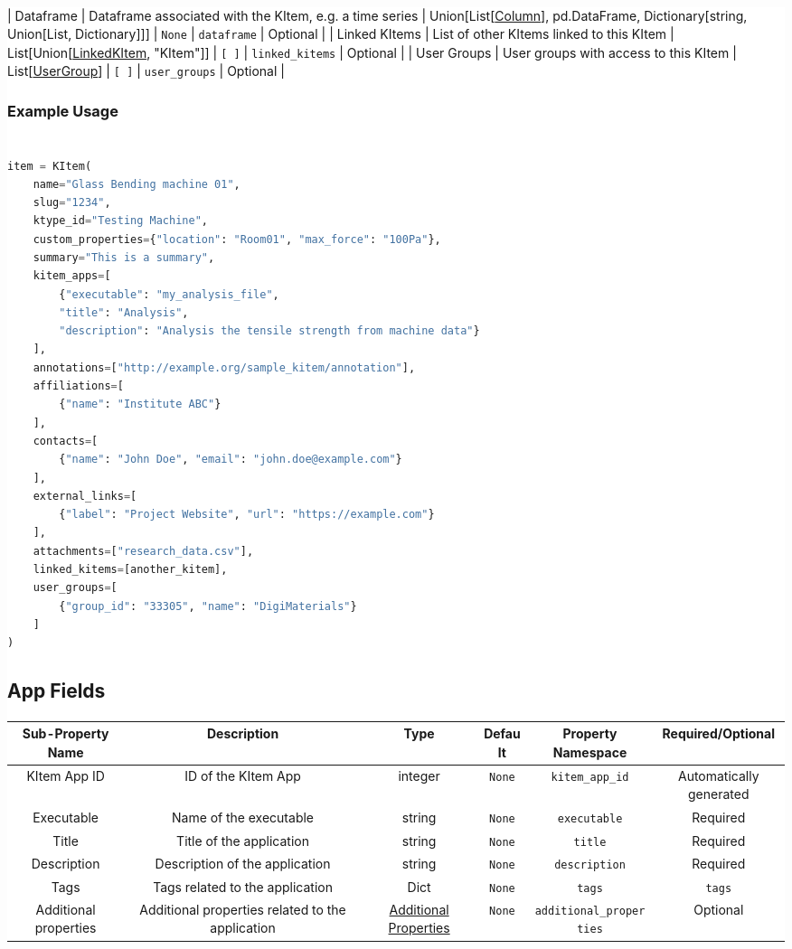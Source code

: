 | Dataframe             | Dataframe associated with the KItem, e.g. a time series                                                           | Union[List[[Column](#column-fields)], pd.DataFrame, Dictionary[string, Union[List, Dictionary]]] | `None`   | `dataframe`             | Optional          |
| Linked KItems     | List of other KItems linked to this KItem                                                               | List[Union[[LinkedKItem](#linkedkitem-fields), "KItem"]]                 | `[ ]` | `linked_kitems`    | Optional          |
| User Groups       | User groups with access to this KItem                                                                   | List[[UserGroup](#usergroup-fields)]                                   | `[ ]`    | `user_groups`      | Optional          |

### Example Usage
```python

item = KItem(
    name="Glass Bending machine 01",
    slug="1234",
    ktype_id="Testing Machine",
    custom_properties={"location": "Room01", "max_force": "100Pa"},
    summary="This is a summary",
    kitem_apps=[
        {"executable": "my_analysis_file",
        "title": "Analysis",
        "description": "Analysis the tensile strength from machine data"}
    ],
    annotations=["http://example.org/sample_kitem/annotation"],
    affiliations=[
        {"name": "Institute ABC"}
    ],
    contacts=[
        {"name": "John Doe", "email": "john.doe@example.com"}
    ],
    external_links=[
        {"label": "Project Website", "url": "https://example.com"}
    ],
    attachments=["research_data.csv"],
    linked_kitems=[another_kitem],
    user_groups=[
        {"group_id": "33305", "name": "DigiMaterials"}
    ]
)
```


## App Fields

| Sub-Property Name | Description                       | Type     | Default | Property Namespace | Required/Optional |
|:-----------------:|:---------------------------------:|:--------:|:-------:|:------------------:|:-----------------:|
| KItem App ID | ID of the KItem App               | integer    | `None`  | `kitem_app_id`     | Automatically generated |
| Executable        | Name of the executable            | string      | `None`  | `executable`       | Required          |
| Title             | Title of the application          | string      | `None`  | `title`            | Required          |
| Description       | Description of the application    | string      | `None`  | `description`     |Required          |
| Tags | Tags related to the application | Dict | `None` | `tags` | `tags` | Optional |
| Additional properties | Additional properties related to the application | [Additional Properties](#additional-properties-fields) | `None` | `additional_properties` | Optional |
